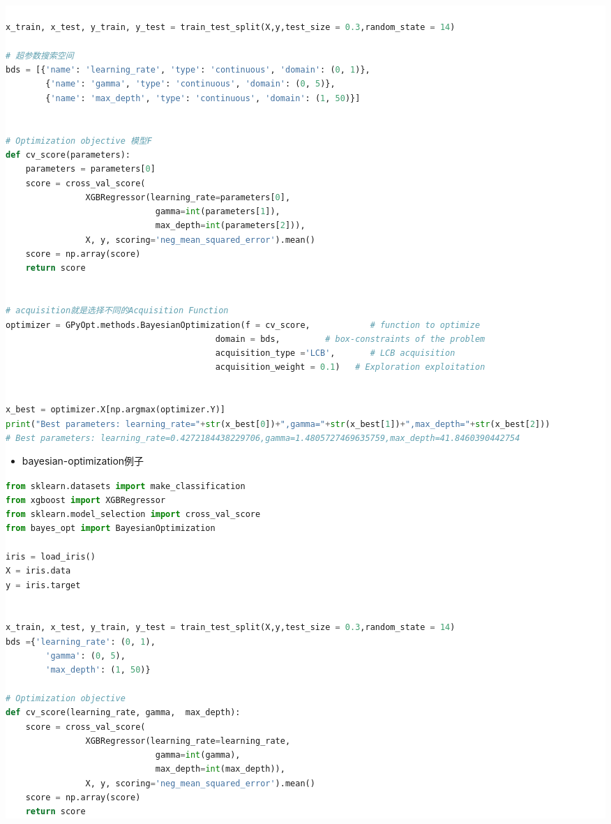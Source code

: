 ``` python
 
x_train, x_test, y_train, y_test = train_test_split(X,y,test_size = 0.3,random_state = 14)
 
# 超参数搜索空间
bds = [{'name': 'learning_rate', 'type': 'continuous', 'domain': (0, 1)},
        {'name': 'gamma', 'type': 'continuous', 'domain': (0, 5)},
        {'name': 'max_depth', 'type': 'continuous', 'domain': (1, 50)}]
 
 
# Optimization objective 模型F
def cv_score(parameters):
    parameters = parameters[0]
    score = cross_val_score(
                XGBRegressor(learning_rate=parameters[0],
                              gamma=int(parameters[1]),
                              max_depth=int(parameters[2])), 
                X, y, scoring='neg_mean_squared_error').mean()
    score = np.array(score)
    return score
 

# acquisition就是选择不同的Acquisition Function
optimizer = GPyOpt.methods.BayesianOptimization(f = cv_score,            # function to optimize       
                                          domain = bds,         # box-constraints of the problem
                                          acquisition_type ='LCB',       # LCB acquisition
                                          acquisition_weight = 0.1)   # Exploration exploitation
 
 
x_best = optimizer.X[np.argmax(optimizer.Y)]
print("Best parameters: learning_rate="+str(x_best[0])+",gamma="+str(x_best[1])+",max_depth="+str(x_best[2]))
# Best parameters: learning_rate=0.4272184438229706,gamma=1.4805727469635759,max_depth=41.8460390442754
```


- bayesian-optimization例子
``` python
from sklearn.datasets import make_classification
from xgboost import XGBRegressor
from sklearn.model_selection import cross_val_score
from bayes_opt import BayesianOptimization

iris = load_iris()
X = iris.data
y = iris.target
 
 
x_train, x_test, y_train, y_test = train_test_split(X,y,test_size = 0.3,random_state = 14)
bds ={'learning_rate': (0, 1),
        'gamma': (0, 5),
        'max_depth': (1, 50)}

# Optimization objective 
def cv_score(learning_rate, gamma,  max_depth):
    score = cross_val_score(
                XGBRegressor(learning_rate=learning_rate,
                              gamma=int(gamma),
                              max_depth=int(max_depth)), 
                X, y, scoring='neg_mean_squared_error').mean()
    score = np.array(score)
    return score

```